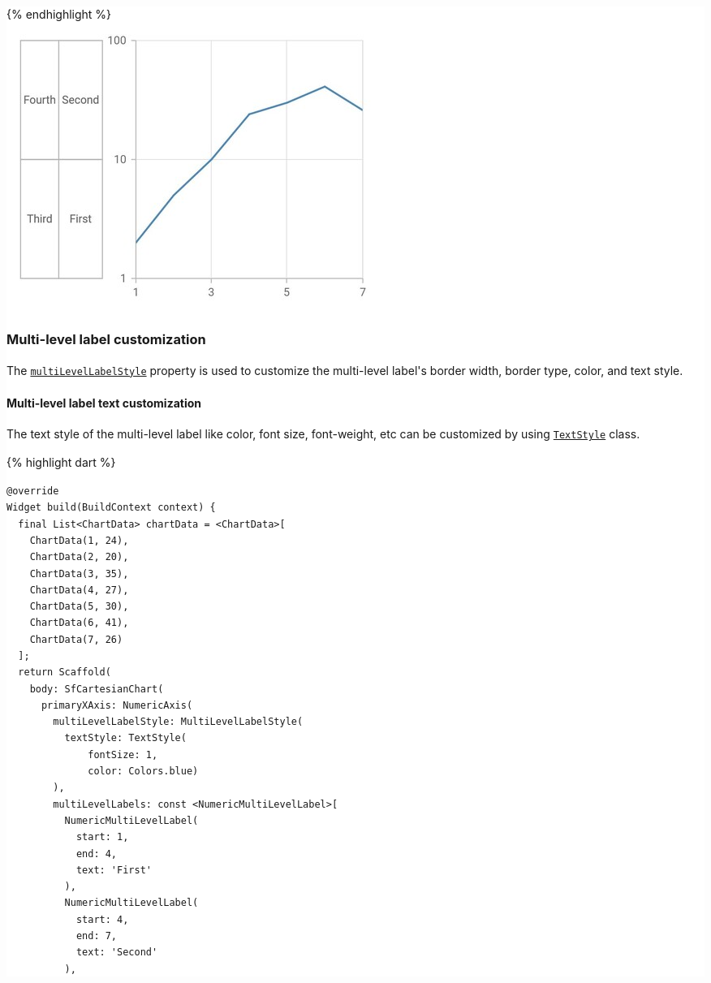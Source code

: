
{% endhighlight %}

![Multi-level labels](images/axis-customization/logarithmic_multi_level_label.jpg)

### Multi-level label customization

The [`multiLevelLabelStyle`](https://pub.dev/documentation/syncfusion_flutter_charts/latest/charts/ChartAxis/multiLevelLabelStyle.html) property is used to customize the multi-level label's border width, border type, color, and text style.

#### Multi-level label text customization

The text style of the multi-level label like color, font size, font-weight, etc can be customized by using [`TextStyle`](https://pub.dev/documentation/syncfusion_flutter_charts/latest/charts/MultiLevelLabelStyle/textStyle.html) class.

{% highlight dart %}

    @override
    Widget build(BuildContext context) {
      final List<ChartData> chartData = <ChartData>[
        ChartData(1, 24),
        ChartData(2, 20),
        ChartData(3, 35),
        ChartData(4, 27),
        ChartData(5, 30),
        ChartData(6, 41),
        ChartData(7, 26)
      ];
      return Scaffold(
        body: SfCartesianChart(
          primaryXAxis: NumericAxis(
            multiLevelLabelStyle: MultiLevelLabelStyle(
              textStyle: TextStyle(
                  fontSize: 1,
                  color: Colors.blue)
            ),
            multiLevelLabels: const <NumericMultiLevelLabel>[
              NumericMultiLevelLabel(
                start: 1, 
                end: 4, 
                text: 'First'
              ),
              NumericMultiLevelLabel(
                start: 4, 
                end: 7, 
                text: 'Second'
              ),
